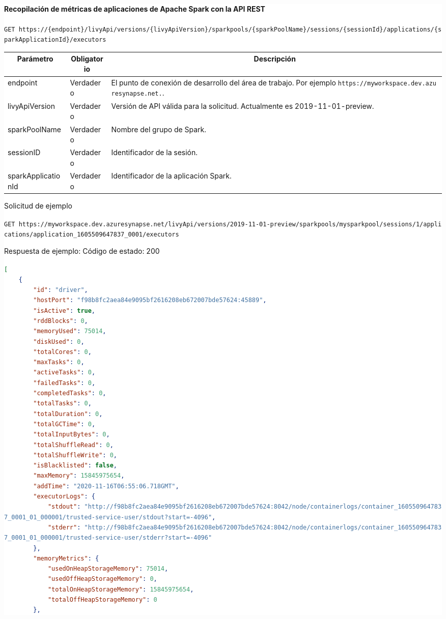 ```
```

#### <a name="collect-apache-spark-application-metrics-with-the-rest-api"></a>Recopilación de métricas de aplicaciones de Apache Spark con la API REST

```
GET https://{endpoint}/livyApi/versions/{livyApiVersion}/sparkpools/{sparkPoolName}/sessions/{sessionId}/applications/{sparkApplicationId}/executors
```

| Parámetro          | Obligatorio | Descripción                                                                                 |
| ------------------ | -------- | --------------------------------------------------------------------------------------------|
| endpoint           | Verdadero     | El punto de conexión de desarrollo del área de trabajo. Por ejemplo `https://myworkspace.dev.azuresynapse.net.`. |
| livyApiVersion     | Verdadero     | Versión de API válida para la solicitud. Actualmente es 2019-11-01-preview.                      |
| sparkPoolName      | Verdadero     | Nombre del grupo de Spark.                                                                     |
| sessionID          | Verdadero     | Identificador de la sesión.                                                                 |
| sparkApplicationId | Verdadero     | Identificador de la aplicación Spark.                                                                        |

Solicitud de ejemplo

```
GET https://myworkspace.dev.azuresynapse.net/livyApi/versions/2019-11-01-preview/sparkpools/mysparkpool/sessions/1/applications/application_1605509647837_0001/executors
```

Respuesta de ejemplo: Código de estado: 200

```json
[
    {
        "id": "driver",
        "hostPort": "f98b8fc2aea84e9095bf2616208eb672007bde57624:45889",
        "isActive": true,
        "rddBlocks": 0,
        "memoryUsed": 75014,
        "diskUsed": 0,
        "totalCores": 0,
        "maxTasks": 0,
        "activeTasks": 0,
        "failedTasks": 0,
        "completedTasks": 0,
        "totalTasks": 0,
        "totalDuration": 0,
        "totalGCTime": 0,
        "totalInputBytes": 0,
        "totalShuffleRead": 0,
        "totalShuffleWrite": 0,
        "isBlacklisted": false,
        "maxMemory": 15845975654,
        "addTime": "2020-11-16T06:55:06.718GMT",
        "executorLogs": {
            "stdout": "http://f98b8fc2aea84e9095bf2616208eb672007bde57624:8042/node/containerlogs/container_1605509647837_0001_01_000001/trusted-service-user/stdout?start=-4096",
            "stderr": "http://f98b8fc2aea84e9095bf2616208eb672007bde57624:8042/node/containerlogs/container_1605509647837_0001_01_000001/trusted-service-user/stderr?start=-4096"
        },
        "memoryMetrics": {
            "usedOnHeapStorageMemory": 75014,
            "usedOffHeapStorageMemory": 0,
            "totalOnHeapStorageMemory": 15845975654,
            "totalOffHeapStorageMemory": 0
        },
```